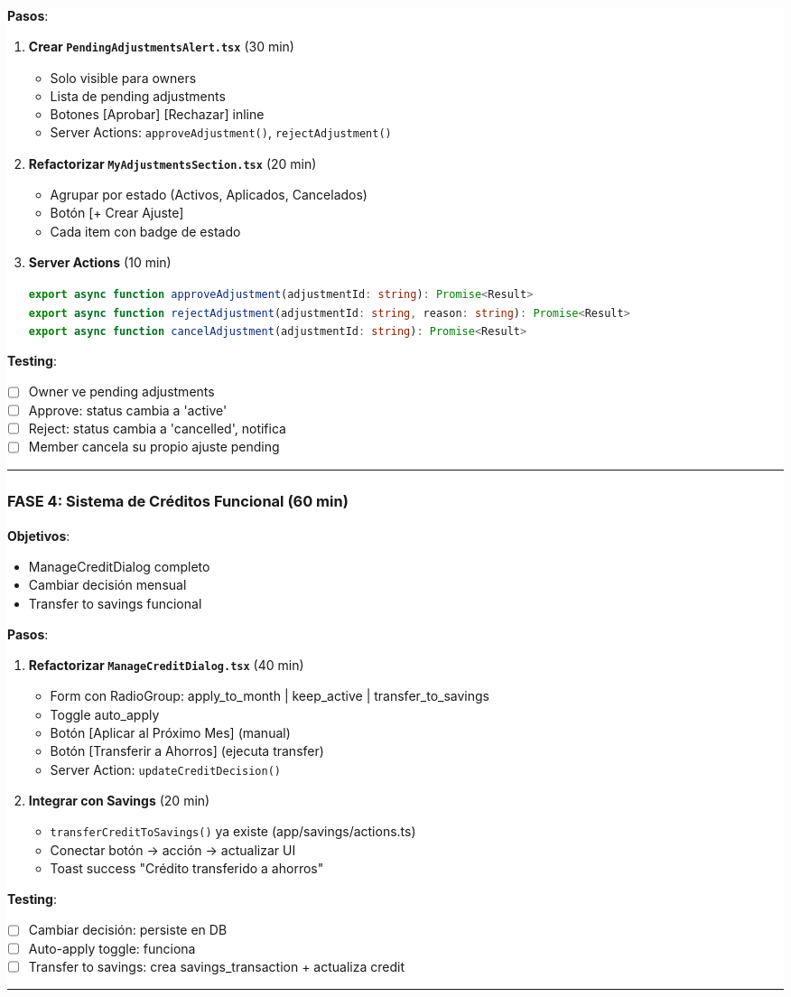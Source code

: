 **Pasos**:

1. **Crear `PendingAdjustmentsAlert.tsx`** (30 min)
   - Solo visible para owners
   - Lista de pending adjustments
   - Botones [Aprobar] [Rechazar] inline
   - Server Actions: `approveAdjustment()`, `rejectAdjustment()`

2. **Refactorizar `MyAdjustmentsSection.tsx`** (20 min)
   - Agrupar por estado (Activos, Aplicados, Cancelados)
   - Botón [+ Crear Ajuste]
   - Cada item con badge de estado

3. **Server Actions** (10 min)
   ```typescript
   export async function approveAdjustment(adjustmentId: string): Promise<Result>
   export async function rejectAdjustment(adjustmentId: string, reason: string): Promise<Result>
   export async function cancelAdjustment(adjustmentId: string): Promise<Result>
   ```

**Testing**:
- [ ] Owner ve pending adjustments
- [ ] Approve: status cambia a 'active'
- [ ] Reject: status cambia a 'cancelled', notifica
- [ ] Member cancela su propio ajuste pending

---

### **FASE 4: Sistema de Créditos Funcional** (60 min)

**Objetivos**:
- ManageCreditDialog completo
- Cambiar decisión mensual
- Transfer to savings funcional

**Pasos**:

1. **Refactorizar `ManageCreditDialog.tsx`** (40 min)
   - Form con RadioGroup: apply_to_month | keep_active | transfer_to_savings
   - Toggle auto_apply
   - Botón [Aplicar al Próximo Mes] (manual)
   - Botón [Transferir a Ahorros] (ejecuta transfer)
   - Server Action: `updateCreditDecision()`

2. **Integrar con Savings** (20 min)
   - `transferCreditToSavings()` ya existe (app/savings/actions.ts)
   - Conectar botón → acción → actualizar UI
   - Toast success "Crédito transferido a ahorros"

**Testing**:
- [ ] Cambiar decisión: persiste en DB
- [ ] Auto-apply toggle: funciona
- [ ] Transfer to savings: crea savings_transaction + actualiza credit

---
